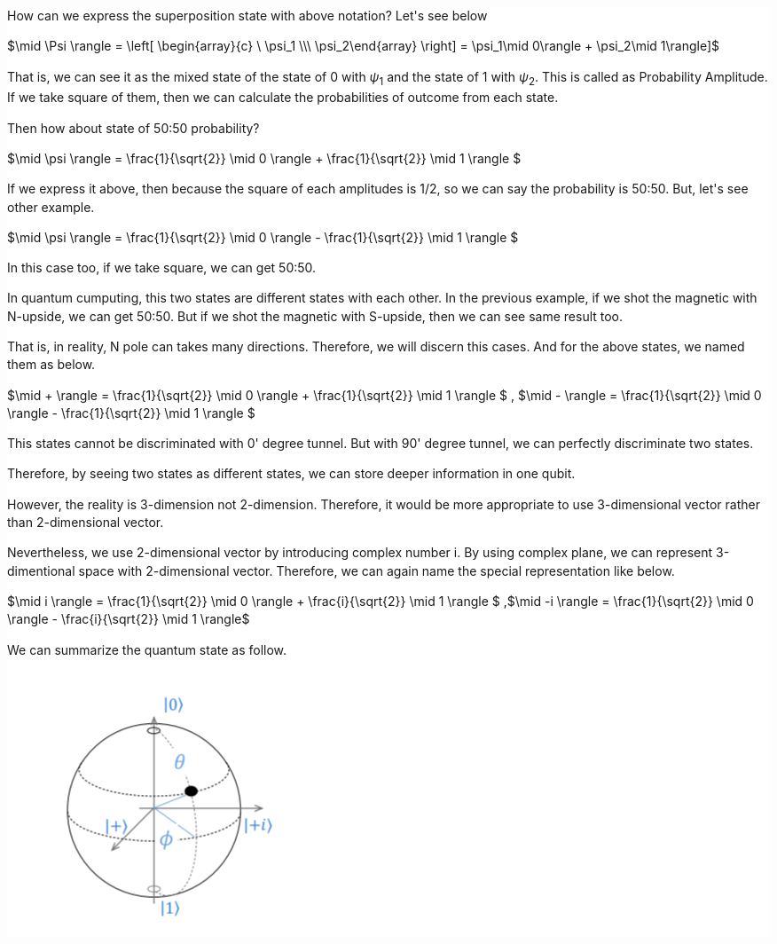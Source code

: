  How can we express the superposition state with above notation? Let's see below 

$\mid \Psi \rangle = \left[ \begin{array}{c} \ \psi_1 \\\ \psi_2\end{array} \right] = \psi_1\mid 0\rangle + \psi_2\mid 1\rangle]$

 That is, we can see it as the mixed state of the state of 0 with $\psi_1$ and the state of 1 with $\psi_2$. This is called as Probability Amplitude. If we take square of them, then we can calculate the probabilities of outcome from each state.

 Then how about state of 50:50 probability?

$\mid \psi \rangle = \frac{1}{\sqrt{2}} \mid 0 \rangle + \frac{1}{\sqrt{2}} \mid 1 \rangle $

 If we express it above, then because the square of each amplitudes is 1/2, so we can say the probability is 50:50. But, let's see other example. 

$\mid \psi \rangle = \frac{1}{\sqrt{2}} \mid 0 \rangle - \frac{1}{\sqrt{2}} \mid 1 \rangle $

 In this case too, if we take square, we can get 50:50. 

 In quantum cumputing, this two states are different states with each other. In the previous example, if we shot the magnetic with N-upside, we can get 50:50. But if we shot the magnetic with S-upside, then we can see same result too.

 That is, in reality, N pole can takes many directions. Therefore, we will discern this cases. And for the above states, we named them as below. 

$\mid + \rangle =  \frac{1}{\sqrt{2}} \mid 0 \rangle + \frac{1}{\sqrt{2}} \mid 1 \rangle $ , $\mid - \rangle =  \frac{1}{\sqrt{2}} \mid 0 \rangle - \frac{1}{\sqrt{2}} \mid 1 \rangle $

 This states cannot be discriminated with 0' degree tunnel. But with 90' degree tunnel, we can perfectly discriminate two states.

 Therefore, by seeing two states as different states, we can store deeper information in one qubit.

 However, the reality is 3-dimension not 2-dimension. Therefore, it would be more appropriate to use 3-dimensional vector rather than 2-dimensional vector.

 Nevertheless, we use 2-dimensional vector by introducing complex number i. By using complex plane, we can represent 3-dimentional space with 2-dimensional vector. Therefore, we can again name the special representation like below.

$\mid i \rangle =  \frac{1}{\sqrt{2}} \mid 0 \rangle + \frac{i}{\sqrt{2}} \mid 1 \rangle $ ,$\mid -i \rangle =  \frac{1}{\sqrt{2}} \mid 0 \rangle - \frac{i}{\sqrt{2}} \mid 1 \rangle$

  We can summarize the quantum state as follow.

![](/assets/img/post/2020-08-10/figure2.PNG)
